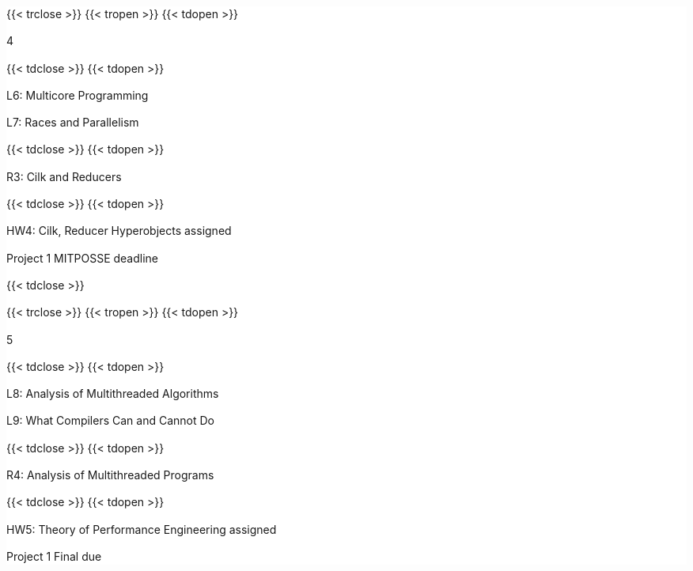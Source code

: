 {{< trclose >}}
{{< tropen >}}
{{< tdopen >}}


4


{{< tdclose >}}
{{< tdopen >}}


L6: Multicore Programming

L7: Races and Parallelism


{{< tdclose >}}
{{< tdopen >}}


R3: Cilk and Reducers


{{< tdclose >}}
{{< tdopen >}}


HW4: Cilk, Reducer Hyperobjects assigned

Project 1 MITPOSSE deadline


{{< tdclose >}}

{{< trclose >}}
{{< tropen >}}
{{< tdopen >}}


5


{{< tdclose >}}
{{< tdopen >}}


L8: Analysis of Multithreaded Algorithms

L9: What Compilers Can and Cannot Do


{{< tdclose >}}
{{< tdopen >}}


R4: Analysis of Multithreaded Programs


{{< tdclose >}}
{{< tdopen >}}


HW5: Theory of Performance Engineering assigned

Project 1 Final due
